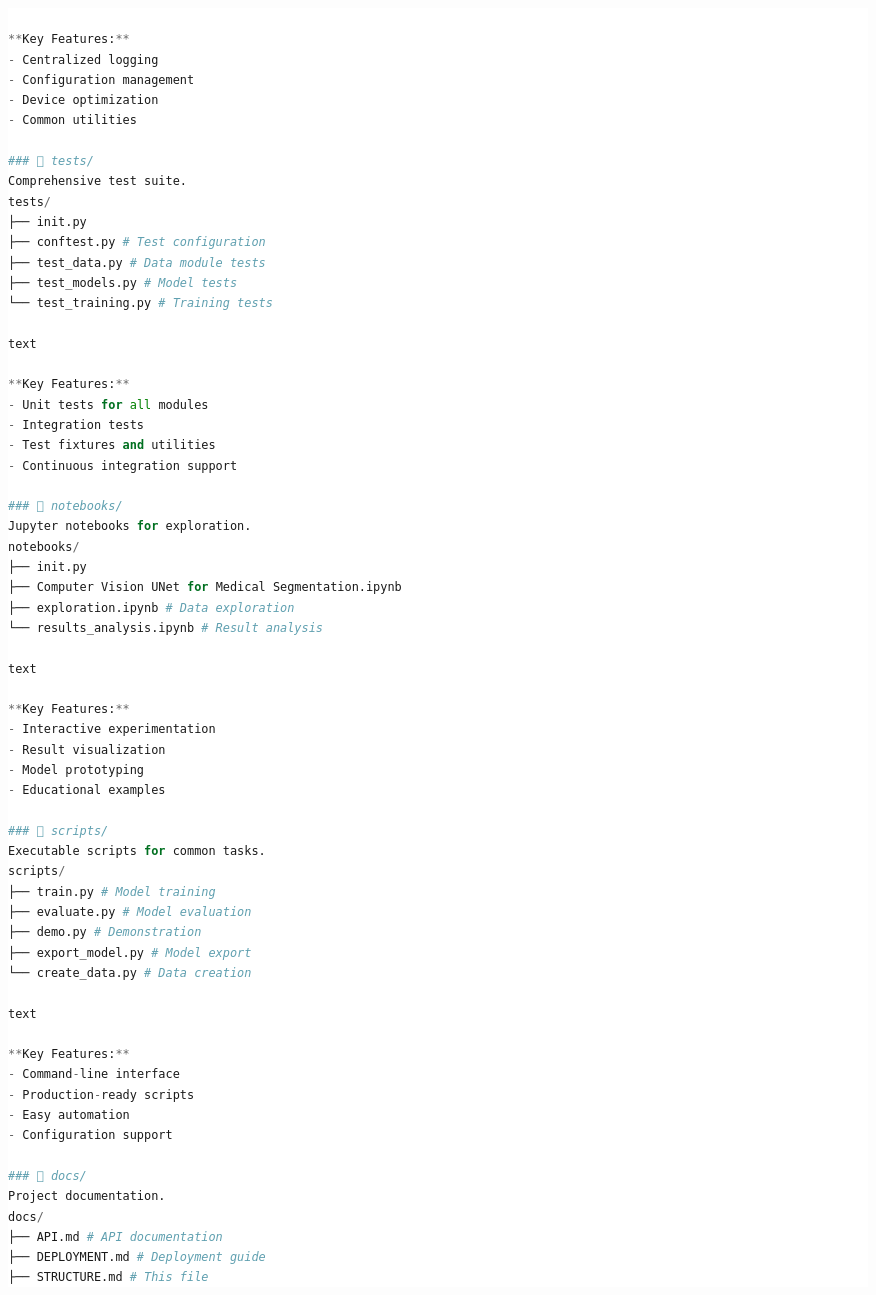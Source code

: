 ```python

**Key Features:**
- Centralized logging
- Configuration management
- Device optimization
- Common utilities

### 📁 tests/
Comprehensive test suite.
tests/
├── init.py
├── conftest.py # Test configuration
├── test_data.py # Data module tests
├── test_models.py # Model tests
└── test_training.py # Training tests

text

**Key Features:**
- Unit tests for all modules
- Integration tests
- Test fixtures and utilities
- Continuous integration support

### 📁 notebooks/
Jupyter notebooks for exploration.
notebooks/
├── init.py
├── Computer Vision UNet for Medical Segmentation.ipynb
├── exploration.ipynb # Data exploration
└── results_analysis.ipynb # Result analysis

text

**Key Features:**
- Interactive experimentation
- Result visualization
- Model prototyping
- Educational examples

### 📁 scripts/
Executable scripts for common tasks.
scripts/
├── train.py # Model training
├── evaluate.py # Model evaluation
├── demo.py # Demonstration
├── export_model.py # Model export
└── create_data.py # Data creation

text

**Key Features:**
- Command-line interface
- Production-ready scripts
- Easy automation
- Configuration support

### 📁 docs/
Project documentation.
docs/
├── API.md # API documentation
├── DEPLOYMENT.md # Deployment guide
├── STRUCTURE.md # This file
```